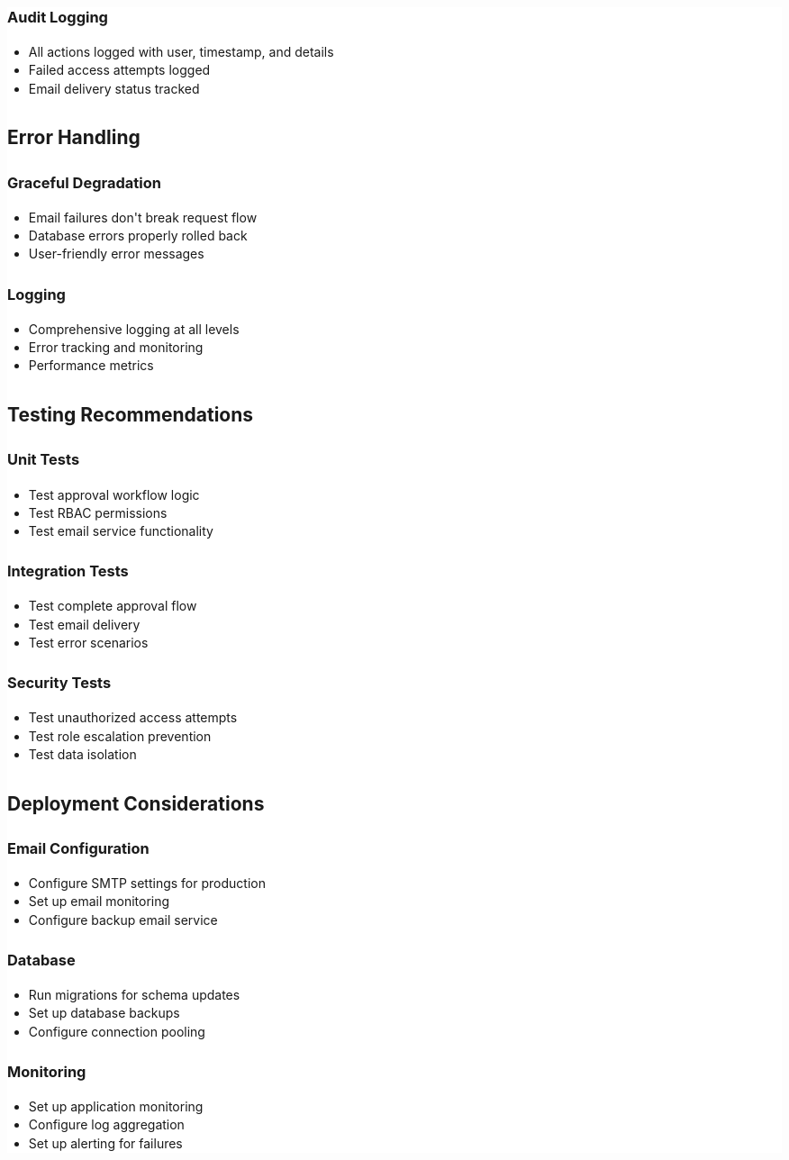 ### Audit Logging
- All actions logged with user, timestamp, and details
- Failed access attempts logged
- Email delivery status tracked

## Error Handling

### Graceful Degradation
- Email failures don't break request flow
- Database errors properly rolled back
- User-friendly error messages

### Logging
- Comprehensive logging at all levels
- Error tracking and monitoring
- Performance metrics

## Testing Recommendations

### Unit Tests
- Test approval workflow logic
- Test RBAC permissions
- Test email service functionality

### Integration Tests
- Test complete approval flow
- Test email delivery
- Test error scenarios

### Security Tests
- Test unauthorized access attempts
- Test role escalation prevention
- Test data isolation

## Deployment Considerations

### Email Configuration
- Configure SMTP settings for production
- Set up email monitoring
- Configure backup email service

### Database
- Run migrations for schema updates
- Set up database backups
- Configure connection pooling

### Monitoring
- Set up application monitoring
- Configure log aggregation
- Set up alerting for failures

